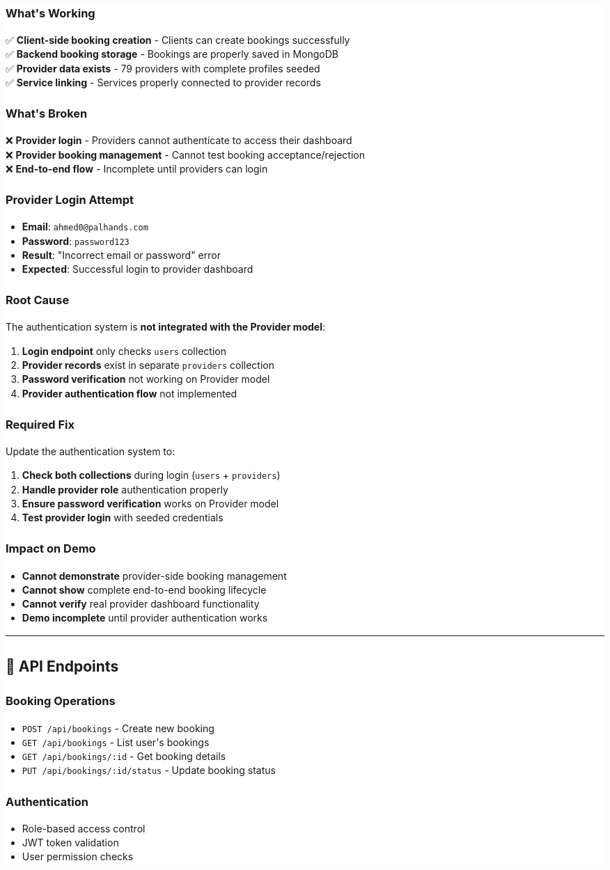 ### **What's Working**
✅ **Client-side booking creation** - Clients can create bookings successfully  
✅ **Backend booking storage** - Bookings are properly saved in MongoDB  
✅ **Provider data exists** - 79 providers with complete profiles seeded  
✅ **Service linking** - Services properly connected to provider records  

### **What's Broken**
❌ **Provider login** - Providers cannot authenticate to access their dashboard  
❌ **Provider booking management** - Cannot test booking acceptance/rejection  
❌ **End-to-end flow** - Incomplete until providers can login  

### **Provider Login Attempt**
- **Email**: `ahmed0@palhands.com`
- **Password**: `password123`
- **Result**: "Incorrect email or password" error
- **Expected**: Successful login to provider dashboard

### **Root Cause**
The authentication system is **not integrated with the Provider model**:
1. **Login endpoint** only checks `users` collection
2. **Provider records** exist in separate `providers` collection  
3. **Password verification** not working on Provider model
4. **Provider authentication flow** not implemented

### **Required Fix**
Update the authentication system to:
1. **Check both collections** during login (`users` + `providers`)
2. **Handle provider role** authentication properly
3. **Ensure password verification** works on Provider model
4. **Test provider login** with seeded credentials

### **Impact on Demo**
- **Cannot demonstrate** provider-side booking management
- **Cannot show** complete end-to-end booking lifecycle
- **Cannot verify** real provider dashboard functionality
- **Demo incomplete** until provider authentication works

---

## 🔧 API Endpoints

### Booking Operations
- `POST /api/bookings` - Create new booking
- `GET /api/bookings` - List user's bookings
- `GET /api/bookings/:id` - Get booking details
- `PUT /api/bookings/:id/status` - Update booking status

### Authentication
- Role-based access control
- JWT token validation
- User permission checks
